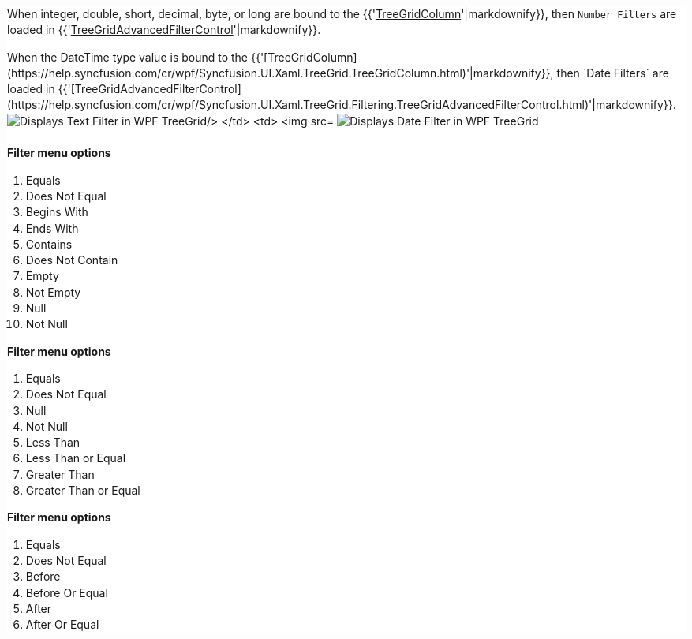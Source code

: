 When integer, double, short, decimal, byte, or long are bound to the {{'[TreeGridColumn](https://help.syncfusion.com/cr/wpf/Syncfusion.UI.Xaml.TreeGrid.TreeGridColumn.html)'|markdownify}}, then `Number Filters` are loaded in {{'[TreeGridAdvancedFilterControl](https://help.syncfusion.com/cr/wpf/Syncfusion.UI.Xaml.TreeGrid.Filtering.TreeGridAdvancedFilterControl.html)'|markdownify}}.
</td>
<td>
When the DateTime type value is bound to the {{'[TreeGridColumn](https://help.syncfusion.com/cr/wpf/Syncfusion.UI.Xaml.TreeGrid.TreeGridColumn.html)'|markdownify}}, then `Date Filters` are loaded in {{'[TreeGridAdvancedFilterControl](https://help.syncfusion.com/cr/wpf/Syncfusion.UI.Xaml.TreeGrid.Filtering.TreeGridAdvancedFilterControl.html)'|markdownify}}.
</td>
</tr>
<tr>
<td>
<img src="Filtering_images/wpf-treegrid-text-filter.png" alt="Displays Text Filter in WPF TreeGrid/>
</td>
<td>
<img src="Filtering_images/wpf-treegrid-number-filter.png" alt="Displays Number Filter in WPF TreeGrid"/>
</td>
<td>
<img src="Filtering_images/wpf-treegrid-date-filter.png" alt="Displays Date Filter in WPF TreeGrid"/>
</td>
</tr>
<tr>
<td>
<br><br>
<b>Filter menu options</b>
<ol>
<li>Equals</li>
<li>Does Not Equal</li>
<li>Begins With</li> 
<li>Ends With</li> 
<li>Contains</li> 
<li>Does Not Contain</li>
<li>Empty</li> 
<li>Not Empty</li>
<li>Null</li> 
<li>Not Null</li> 
</ol>
</td>
<td>
<b>Filter menu options</b>
<ol>
<li>Equals</li>
<li>Does Not Equal</li>
<li>Null</li>
<li>Not Null</li>
<li>Less Than</li>
<li>Less Than or Equal</li>
<li>Greater Than</li>
<li>Greater Than or Equal</li>
</ol>
</td>
<td>
<b>Filter menu options</b>
<ol>
<li>Equals</li>
<li>Does Not Equal</li>
<li>Before</li>
<li>Before Or Equal</li>
<li>After</li>
<li>After Or Equal</li>